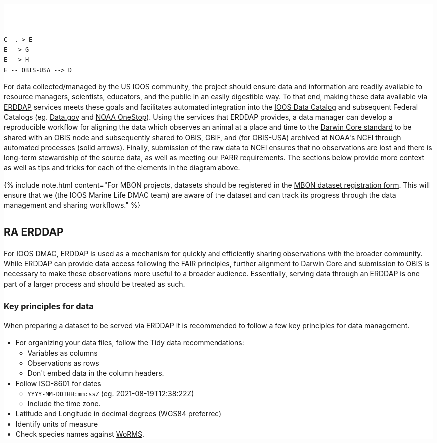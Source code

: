 ```mermaid



C -.-> E
E --> G
E --> H
E -- OBIS-USA --> D
```

For data collected/managed by the US IOOS community, the project should ensure data and information are readily available to resource managers, scientists, educators, and the public in an easily digestible way. 
To that end, making these data available via [ERDDAP](https://erddap.github.io/) services meets these goals and facilitates automated integration into the [IOOS Data Catalog](https://data.ioos.us/) and subsequent Federal Catalogs (eg. [Data.gov](https://data.gov/) and [NOAA OneStop](https://data.noaa.gov/onestop/)). 
Using the services that ERDDAP provides, a data manager can develop a reproducible workflow for aligning the data which observes an animal at a place and time to the [Darwin Core standard](https://dwc.tdwg.org/) to be shared with an [OBIS node](https://obis.org/contact/) and subsequently shared to [OBIS](https://obis.org), [GBIF](https://www.gbif.org/), and (for OBIS-USA) archived at [NOAA's NCEI](https://www.ncei.noaa.gov/) through automated processes (solid arrows). 
Finally, submission of the raw data to NCEI ensures that no observations are lost and there is long-term stewardship of the source data, as well as meeting our PARR requirements. 
The sections below provide more context as well as tips and tricks for each of the elements in the diagram above.

{% include note.html content="For MBON projects, datasets should be registered in the [MBON dataset registration form](https://docs.google.com/forms/d/e/1FAIpQLSfguACbLmcLiFxHKsR5W5Mv9nEfd0E8oX2rY78gdwAYTrq_zA/viewform?usp=sf_link). 
This will ensure that we (the IOOS Marine Life DMAC team) are aware of the dataset and can track its progress through the data management and sharing workflows." %}

## RA ERDDAP
For IOOS DMAC, ERDDAP is used as a mechanism for quickly and efficiently sharing observations with the broader community. 
While ERDDAP can provide data access following the FAIR principles, further alignment to Darwin Core and submission to OBIS is necessary to make these observations more useful to a broader audience. 
Essentially, serving data through an ERDDAP is one part of a larger process and should be treated as such.

### Key principles for data
When preparing a dataset to be served via ERDDAP it is recommended to follow a few key principles for data management.
* For organizing your data files, follow the [Tidy data](https://r4ds.had.co.nz/tidy-data.html) recommendations:
  * Variables as columns
  * Observations as rows
  * Don't embed data in the column headers.
* Follow [ISO-8601](https://en.wikipedia.org/wiki/ISO_8601) for dates
  * `YYYY-MM-DDTHH:mm:ssZ` (eg. 2021-08-19T12:38:22Z)
  * Include the time zone.
* Latitude and Longitude in decimal degrees (WGS84 preferred)
* Identify units of measure
* Check species names against [WoRMS](https://www.marinespecies.org/).
